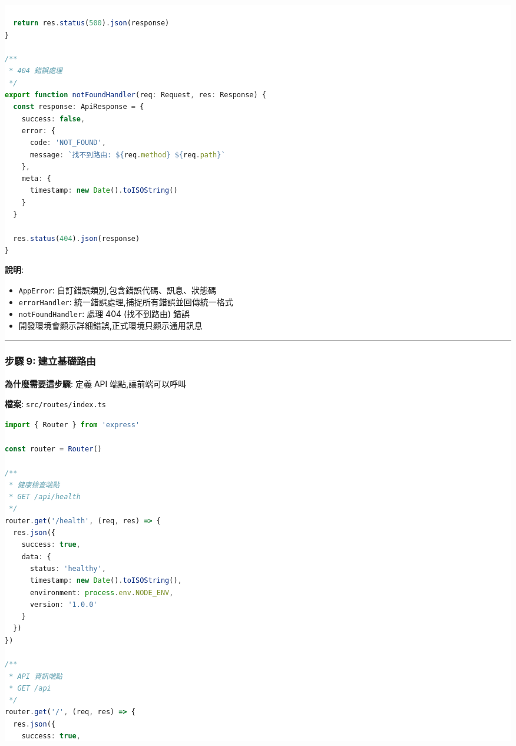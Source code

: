 ```typescript

  return res.status(500).json(response)
}

/**
 * 404 錯誤處理
 */
export function notFoundHandler(req: Request, res: Response) {
  const response: ApiResponse = {
    success: false,
    error: {
      code: 'NOT_FOUND',
      message: `找不到路由: ${req.method} ${req.path}`
    },
    meta: {
      timestamp: new Date().toISOString()
    }
  }

  res.status(404).json(response)
}
```

**說明**:
- `AppError`: 自訂錯誤類別,包含錯誤代碼、訊息、狀態碼
- `errorHandler`: 統一錯誤處理,捕捉所有錯誤並回傳統一格式
- `notFoundHandler`: 處理 404 (找不到路由) 錯誤
- 開發環境會顯示詳細錯誤,正式環境只顯示通用訊息

---

### 步驟 9: 建立基礎路由

**為什麼需要這步驟**: 定義 API 端點,讓前端可以呼叫

**檔案**: `src/routes/index.ts`

```typescript
import { Router } from 'express'

const router = Router()

/**
 * 健康檢查端點
 * GET /api/health
 */
router.get('/health', (req, res) => {
  res.json({
    success: true,
    data: {
      status: 'healthy',
      timestamp: new Date().toISOString(),
      environment: process.env.NODE_ENV,
      version: '1.0.0'
    }
  })
})

/**
 * API 資訊端點
 * GET /api
 */
router.get('/', (req, res) => {
  res.json({
    success: true,
```